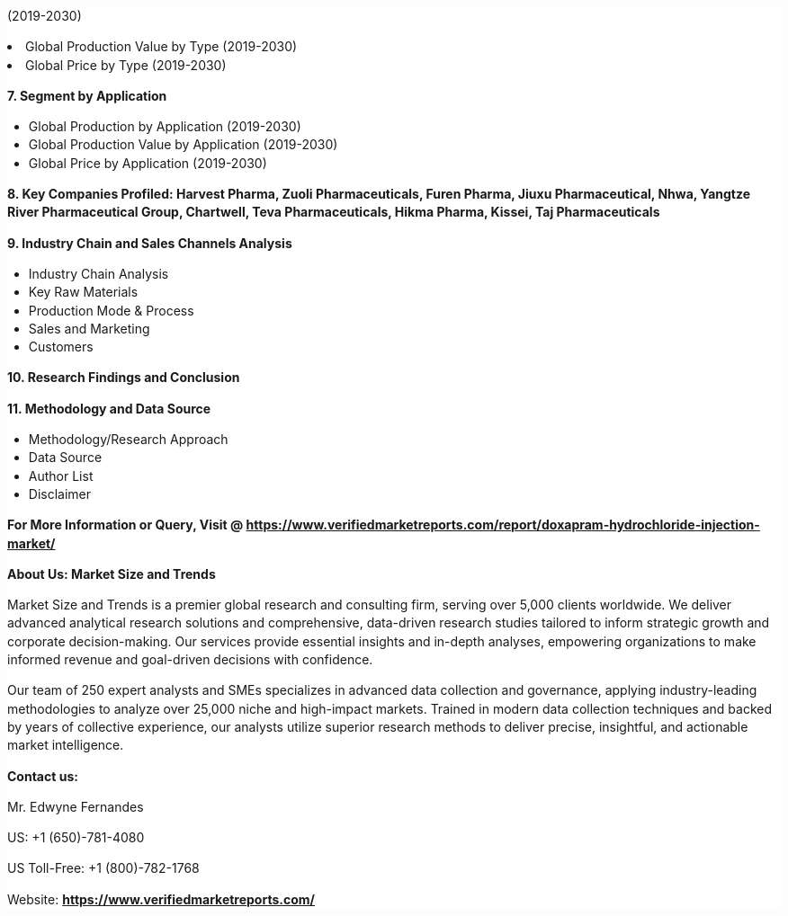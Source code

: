 (2019-2030)</li><li>Global Production Value by Type (2019-2030)</li><li>Global Price by Type (2019-2030)</li></ul><p><strong>7. Segment by Application</strong></p><ul><li>Global Production by Application (2019-2030)</li><li>Global Production Value by Application (2019-2030)</li><li>Global Price by Application (2019-2030)</li></ul><p><strong>8. Key Companies Profiled: Harvest Pharma, Zuoli Pharmaceuticals, Furen Pharma, Jiuxu Pharmaceutical, Nhwa, Yangtze River Pharmaceutical Group, Chartwell, Teva Pharmaceuticals, Hikma Pharma, Kissei, Taj Pharmaceuticals</strong></p><p><strong>9. Industry Chain and Sales Channels Analysis</strong></p><ul><li>Industry Chain Analysis</li><li>Key Raw Materials</li><li>Production Mode &amp; Process</li><li>Sales and Marketing</li><li>Customers</li></ul><p><strong>10. Research Findings and Conclusion</strong></p><p><strong>11. Methodology and Data Source</strong></p><ul><li>Methodology/Research Approach</li><li>Data Source</li><li>Author List</li><li>Disclaimer</li></ul></p><p><strong>For More Information or Query, Visit @ <a href="https://www.verifiedmarketreports.com/report/doxapram-hydrochloride-injection-market/">https://www.verifiedmarketreports.com/report/doxapram-hydrochloride-injection-market/</a></strong></p><p><strong>About Us: Market Size and Trends</strong></p><p>Market Size and Trends is a premier global research and consulting firm, serving over 5,000 clients worldwide. We deliver advanced analytical research solutions and comprehensive, data-driven research studies tailored to inform strategic growth and corporate decision-making. Our services provide essential insights and in-depth analyses, empowering organizations to make informed revenue and goal-driven decisions with confidence.</p><p>Our team of 250 expert analysts and SMEs specializes in advanced data collection and governance, applying industry-leading methodologies to analyze over 25,000 niche and high-impact markets. Trained in modern data collection techniques and backed by years of collective experience, our analysts utilize superior research methods to deliver precise, insightful, and actionable market intelligence.</p><p><strong>Contact us:</strong></p><p>Mr. Edwyne Fernandes</p><p>US: +1 (650)-781-4080</p><p>US Toll-Free: +1 (800)-782-1768</p><p>Website: <strong><a href="https://www.verifiedmarketreports.com/">https://www.verifiedmarketreports.com/</a></strong></p>
